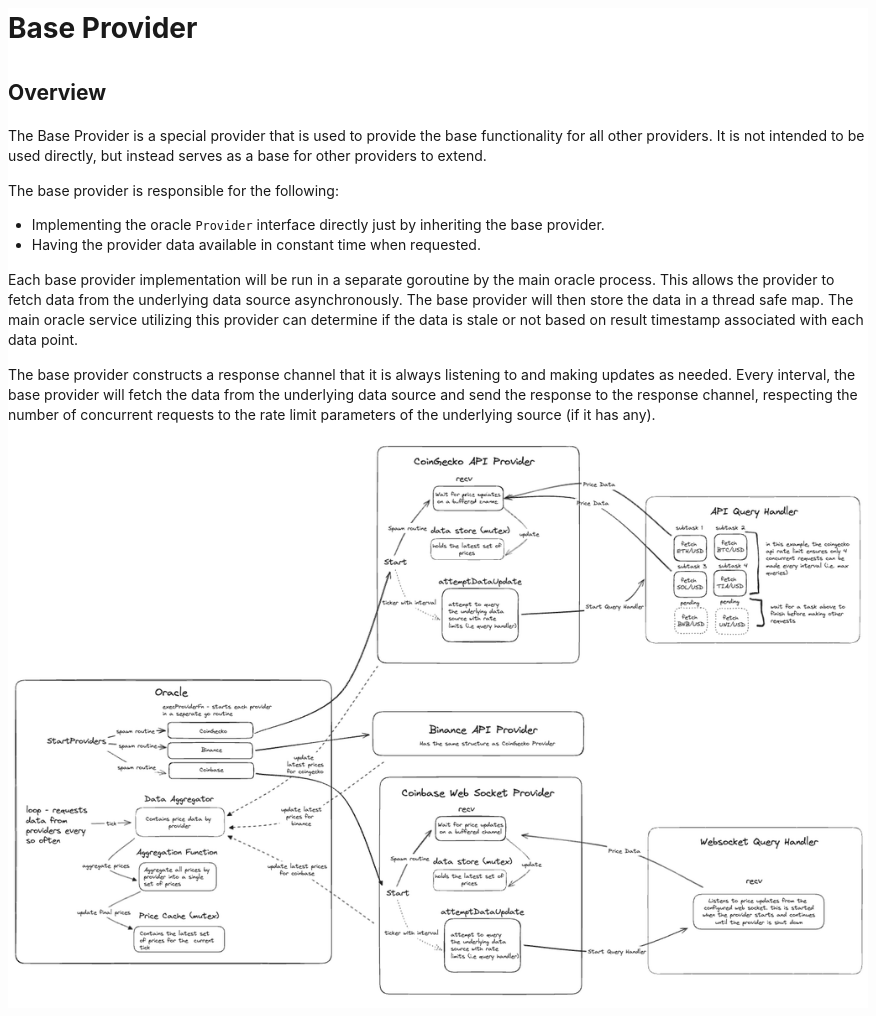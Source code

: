 # Base Provider

## Overview

The Base Provider is a special provider that is used to provide the base functionality for all other providers. It is not intended to be used directly, but instead serves as a base for other providers to extend.

The base provider is responsible for the following:

* Implementing the oracle `Provider` interface directly just by inheriting the base provider.
* Having the provider data available in constant time when requested.

Each base provider implementation will be run in a separate goroutine by the main oracle process. This allows the provider to fetch data from the underlying data source asynchronously. The base provider will then store the data in a thread safe map. The main oracle service utilizing this provider can determine if the data is stale or not based on result timestamp associated with each data point.

The base provider constructs a response channel that it is always listening to and making updates as needed. Every interval, the base provider will fetch the data from the underlying data source and send the response to the response channel, respecting the number of concurrent requests to the rate limit parameters of the underlying source (if it has any).

![Architecture Overview](architecture.png)
